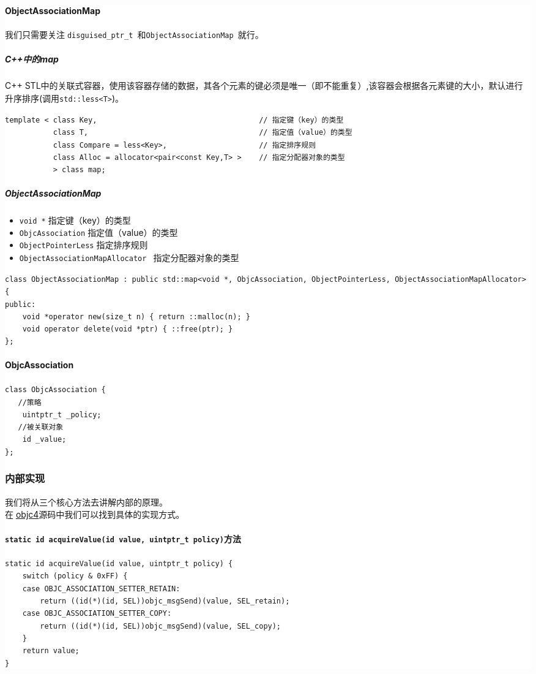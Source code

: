 #### ObjectAssociationMap

我们只需要关注 `disguised_ptr_t `和`ObjectAssociationMap `就行。

#####  C++中的map

C++ STL中的关联式容器，使用该容器存储的数据，其各个元素的键必须是唯一（即不能重复）,该容器会根据各元素键的大小，默认进行升序排序(调用`std::less<T>`)。

```
template < class Key,                                     // 指定键（key）的类型
           class T,                                       // 指定值（value）的类型
           class Compare = less<Key>,                     // 指定排序规则
           class Alloc = allocator<pair<const Key,T> >    // 指定分配器对象的类型
           > class map;
```
##### ObjectAssociationMap

* `void *`  指定键（key）的类型
*  `ObjcAssociation`  指定值（value）的类型
*  `ObjectPointerLess`  指定排序规则
*  `ObjectAssociationMapAllocator ` 指定分配器对象的类型

```
class ObjectAssociationMap : public std::map<void *, ObjcAssociation, ObjectPointerLess, ObjectAssociationMapAllocator> {
public:
    void *operator new(size_t n) { return ::malloc(n); }
    void operator delete(void *ptr) { ::free(ptr); }
};
```

#### ObjcAssociation

```
class ObjcAssociation {
   //策略
    uintptr_t _policy;
   //被关联对象
    id _value;
};
```

### 内部实现

我们将从三个核心方法去讲解内部的原理。<br>
在 [objc4](https://github.com/opensource-apple/objc4)源码中我们可以找到具体的实现方式。
#### `static id acquireValue(id value, uintptr_t policy)`方法

```
static id acquireValue(id value, uintptr_t policy) {
    switch (policy & 0xFF) {
    case OBJC_ASSOCIATION_SETTER_RETAIN:
        return ((id(*)(id, SEL))objc_msgSend)(value, SEL_retain);
    case OBJC_ASSOCIATION_SETTER_COPY:
        return ((id(*)(id, SEL))objc_msgSend)(value, SEL_copy);
    }
    return value;
}
```
